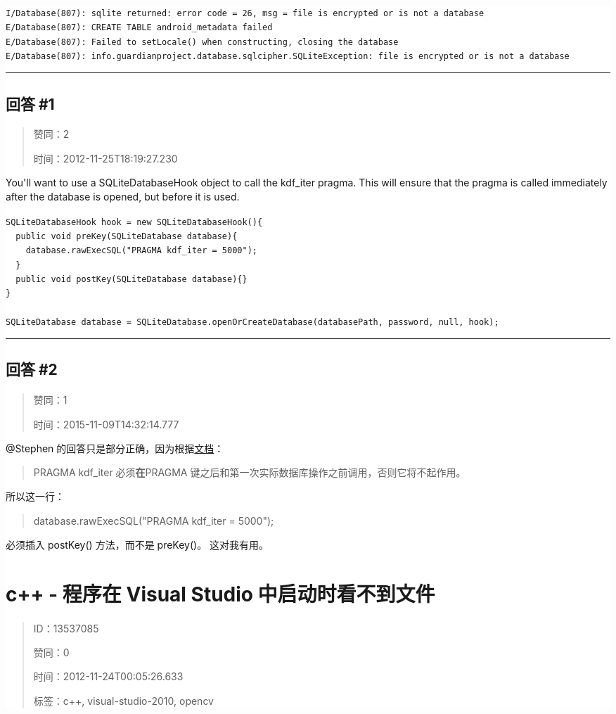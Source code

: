 ```
I/Database(807): sqlite returned: error code = 26, msg = file is encrypted or is not a database
E/Database(807): CREATE TABLE android_metadata failed
E/Database(807): Failed to setLocale() when constructing, closing the database
E/Database(807): info.guardianproject.database.sqlcipher.SQLiteException: file is encrypted or is not a database 
```

* * *

## 回答 #1

> 赞同：2
> 
> 时间：2012-11-25T18:19:27.230

You'll want to use a SQLiteDatabaseHook object to call the kdf_iter pragma. This will ensure that the pragma is called immediately after the database is opened, but before it is used.

```
SQLiteDatabaseHook hook = new SQLiteDatabaseHook(){
  public void preKey(SQLiteDatabase database){
    database.rawExecSQL("PRAGMA kdf_iter = 5000");
  }
  public void postKey(SQLiteDatabase database){}
}

SQLiteDatabase database = SQLiteDatabase.openOrCreateDatabase(databasePath, password, null, hook); 
```

* * *

## 回答 #2

> 赞同：1
> 
> 时间：2015-11-09T14:32:14.777

@Stephen 的回答只是部分正确，因为根据[文档](https://www.zetetic.net/sqlcipher/sqlcipher-api/#kdf_iter)：

> PRAGMA kdf_iter 必须**在**PRAGMA 键之后和第一次实际数据库操作之前调用，否则它将不起作用。

所以这一行：

> database.rawExecSQL("PRAGMA kdf_iter = 5000");

必须插入 postKey() 方法，而不是 preKey()。
这对我有用。

# c++ - 程序在 Visual Studio 中启动时看不到文件

> ID：13537085
> 
> 赞同：0
> 
> 时间：2012-11-24T00:05:26.633
> 
> 标签：c++, visual-studio-2010, opencv
